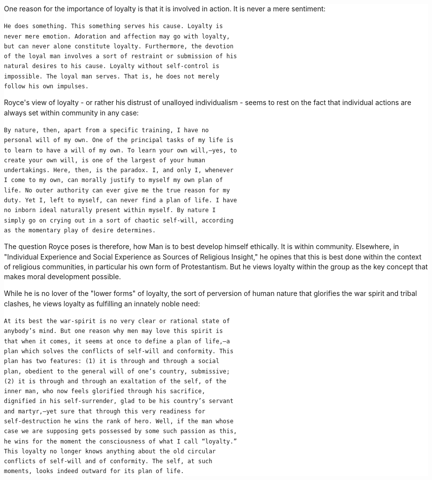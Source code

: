 One reason for the importance of loyalty is that it is involved in
action. It is never a mere sentiment:

    He does something. This something serves his cause. Loyalty is
    never mere emotion. Adoration and affection may go with loyalty,
    but can never alone constitute loyalty. Furthermore, the devotion
    of the loyal man involves a sort of restraint or submission of his
    natural desires to his cause. Loyalty without self-control is
    impossible. The loyal man serves. That is, he does not merely
    follow his own impulses.

Royce's view of loyalty - or rather his distrust of unalloyed
individualism - seems to rest on the fact that individual actions are
always set within community in any case:

    By nature, then, apart from a specific training, I have no
    personal will of my own. One of the principal tasks of my life is
    to learn to have a will of my own. To learn your own will,—yes, to
    create your own will, is one of the largest of your human
    undertakings. Here, then, is the paradox. I, and only I, whenever
    I come to my own, can morally justify to myself my own plan of
    life. No outer authority can ever give me the true reason for my
    duty. Yet I, left to myself, can never find a plan of life. I have
    no inborn ideal naturally present within myself. By nature I
    simply go on crying out in a sort of chaotic self-will, according
    as the momentary play of desire determines.

The question Royce poses is therefore, how Man is to best develop
himself ethically. It is within community. Elsewhere, in "Individual
Experience and Social Experience as Sources of Religious Insight," he
opines that this is best done within the context of religious
communities, in particular his own form of Protestantism. But he views
loyalty within the group as the key concept that makes moral
development possible.

While he is no lover of the "lower forms" of loyalty, the sort of
perversion of human nature that glorifies the war spirit and tribal
clashes, he views loyalty as fulfilling an innately noble need:

    At its best the war-spirit is no very clear or rational state of
    anybody’s mind. But one reason why men may love this spirit is
    that when it comes, it seems at once to define a plan of life,—a
    plan which solves the conflicts of self-will and conformity. This
    plan has two features: (1) it is through and through a social
    plan, obedient to the general will of one’s country, submissive;
    (2) it is through and through an exaltation of the self, of the
    inner man, who now feels glorified through his sacrifice,
    dignified in his self-surrender, glad to be his country’s servant
    and martyr,—yet sure that through this very readiness for
    self-destruction he wins the rank of hero. Well, if the man whose
    case we are supposing gets possessed by some such passion as this,
    he wins for the moment the consciousness of what I call “loyalty.”
    This loyalty no longer knows anything about the old circular
    conflicts of self-will and of conformity. The self, at such
    moments, looks indeed outward for its plan of life.
